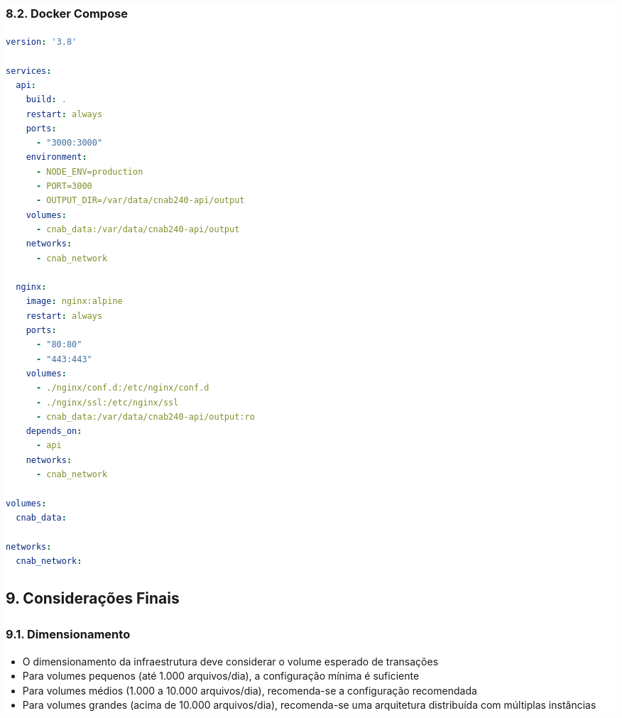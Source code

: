 
### 8.2. Docker Compose
```yaml
version: '3.8'

services:
  api:
    build: .
    restart: always
    ports:
      - "3000:3000"
    environment:
      - NODE_ENV=production
      - PORT=3000
      - OUTPUT_DIR=/var/data/cnab240-api/output
    volumes:
      - cnab_data:/var/data/cnab240-api/output
    networks:
      - cnab_network

  nginx:
    image: nginx:alpine
    restart: always
    ports:
      - "80:80"
      - "443:443"
    volumes:
      - ./nginx/conf.d:/etc/nginx/conf.d
      - ./nginx/ssl:/etc/nginx/ssl
      - cnab_data:/var/data/cnab240-api/output:ro
    depends_on:
      - api
    networks:
      - cnab_network

volumes:
  cnab_data:

networks:
  cnab_network:
```

## 9. Considerações Finais

### 9.1. Dimensionamento
- O dimensionamento da infraestrutura deve considerar o volume esperado de transações
- Para volumes pequenos (até 1.000 arquivos/dia), a configuração mínima é suficiente
- Para volumes médios (1.000 a 10.000 arquivos/dia), recomenda-se a configuração recomendada
- Para volumes grandes (acima de 10.000 arquivos/dia), recomenda-se uma arquitetura distribuída com múltiplas instâncias
